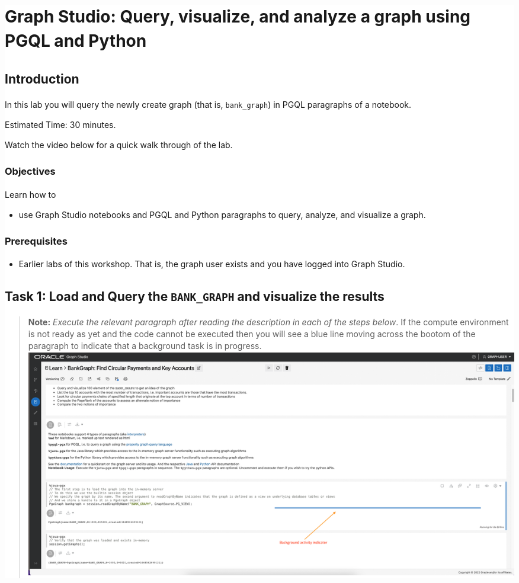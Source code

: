 # Graph Studio: Query, visualize, and analyze a graph using PGQL and Python

## Introduction

In this lab you will query the newly create graph (that is, `bank_graph`) in PGQL paragraphs of a notebook.

Estimated Time: 30 minutes.

Watch the video below for a quick walk through of the lab.

[](youtube:XnE1yw2k5IU)

### Objectives

Learn how to
- use Graph Studio notebooks and PGQL and Python paragraphs to query, analyze, and visualize a graph.

### Prerequisites

- Earlier labs of this workshop. That is, the graph user exists and you have logged into Graph Studio.

## Task 1: Load and Query the `BANK_GRAPH` and visualize the results

>**Note:** *Execute the relevant paragraph after reading the description in each of the steps below*.
          If the compute environment is not ready as yet and the code cannot be executed then you will see a blue line moving across the bootom of the paragraph to indicate that a background task is in progress.  
  ![ALT text is not available for this image](images/env-not-ready.png " ")
